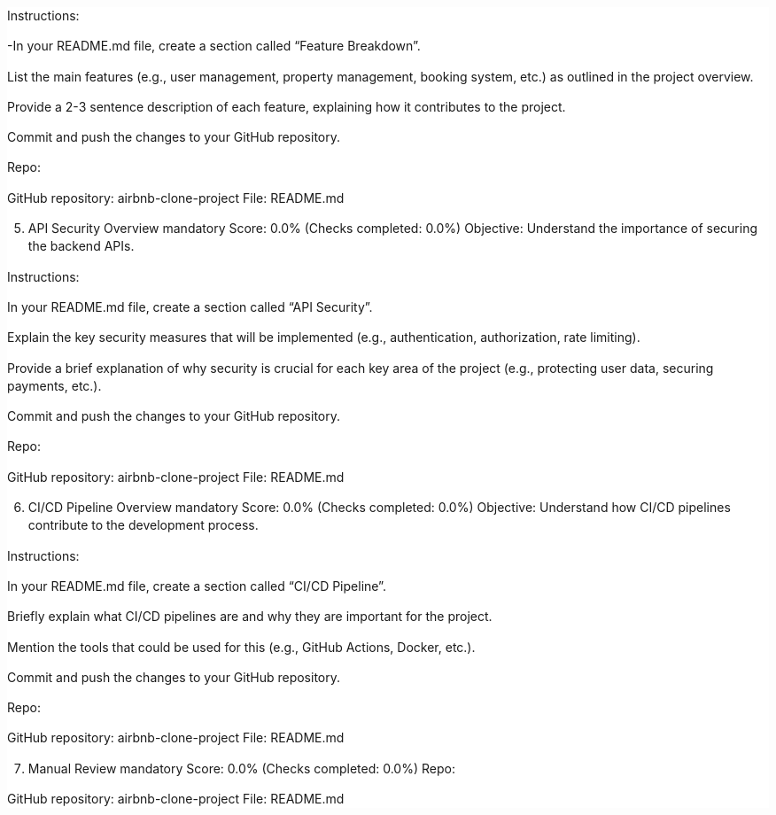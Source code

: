 Instructions:

-In your README.md file, create a section called “Feature Breakdown”.

List the main features (e.g., user management, property management, booking system, etc.) as outlined in the project overview.

Provide a 2-3 sentence description of each feature, explaining how it contributes to the project.

Commit and push the changes to your GitHub repository.

Repo:

GitHub repository: airbnb-clone-project
File: README.md
  
5. API Security Overview
mandatory
Score: 0.0% (Checks completed: 0.0%)
Objective: Understand the importance of securing the backend APIs.

Instructions:

In your README.md file, create a section called “API Security”.

Explain the key security measures that will be implemented (e.g., authentication, authorization, rate limiting).

Provide a brief explanation of why security is crucial for each key area of the project (e.g., protecting user data, securing payments, etc.).

Commit and push the changes to your GitHub repository.

Repo:

GitHub repository: airbnb-clone-project
File: README.md
  
6. CI/CD Pipeline Overview
mandatory
Score: 0.0% (Checks completed: 0.0%)
Objective: Understand how CI/CD pipelines contribute to the development process.

Instructions:

In your README.md file, create a section called “CI/CD Pipeline”.

Briefly explain what CI/CD pipelines are and why they are important for the project.

Mention the tools that could be used for this (e.g., GitHub Actions, Docker, etc.).

Commit and push the changes to your GitHub repository.

Repo:

GitHub repository: airbnb-clone-project
File: README.md
  
7. Manual Review
mandatory
Score: 0.0% (Checks completed: 0.0%)
Repo:

GitHub repository: airbnb-clone-project
File: README.md
